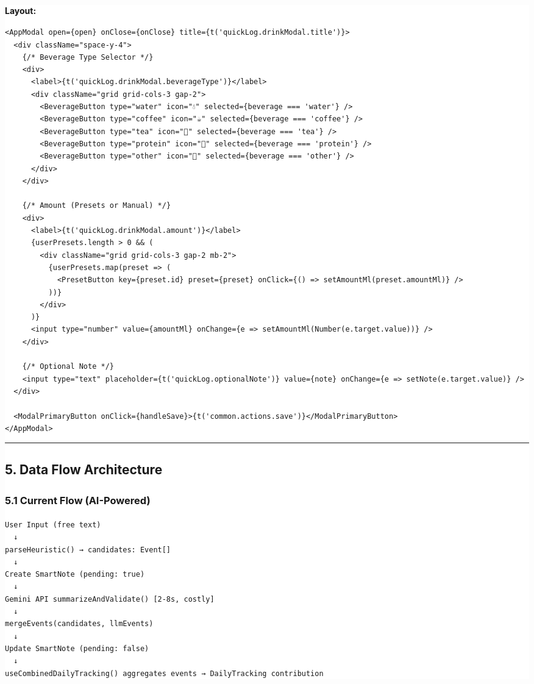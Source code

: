 **Layout:**
```tsx
<AppModal open={open} onClose={onClose} title={t('quickLog.drinkModal.title')}>
  <div className="space-y-4">
    {/* Beverage Type Selector */}
    <div>
      <label>{t('quickLog.drinkModal.beverageType')}</label>
      <div className="grid grid-cols-3 gap-2">
        <BeverageButton type="water" icon="💧" selected={beverage === 'water'} />
        <BeverageButton type="coffee" icon="☕" selected={beverage === 'coffee'} />
        <BeverageButton type="tea" icon="🍵" selected={beverage === 'tea'} />
        <BeverageButton type="protein" icon="🥤" selected={beverage === 'protein'} />
        <BeverageButton type="other" icon="🧃" selected={beverage === 'other'} />
      </div>
    </div>

    {/* Amount (Presets or Manual) */}
    <div>
      <label>{t('quickLog.drinkModal.amount')}</label>
      {userPresets.length > 0 && (
        <div className="grid grid-cols-3 gap-2 mb-2">
          {userPresets.map(preset => (
            <PresetButton key={preset.id} preset={preset} onClick={() => setAmountMl(preset.amountMl)} />
          ))}
        </div>
      )}
      <input type="number" value={amountMl} onChange={e => setAmountMl(Number(e.target.value))} />
    </div>

    {/* Optional Note */}
    <input type="text" placeholder={t('quickLog.optionalNote')} value={note} onChange={e => setNote(e.target.value)} />
  </div>

  <ModalPrimaryButton onClick={handleSave}>{t('common.actions.save')}</ModalPrimaryButton>
</AppModal>
```

---

## 5. Data Flow Architecture

### 5.1 Current Flow (AI-Powered)

```
User Input (free text)
  ↓
parseHeuristic() → candidates: Event[]
  ↓
Create SmartNote (pending: true)
  ↓
Gemini API summarizeAndValidate() [2-8s, costly]
  ↓
mergeEvents(candidates, llmEvents)
  ↓
Update SmartNote (pending: false)
  ↓
useCombinedDailyTracking() aggregates events → DailyTracking contribution
```
